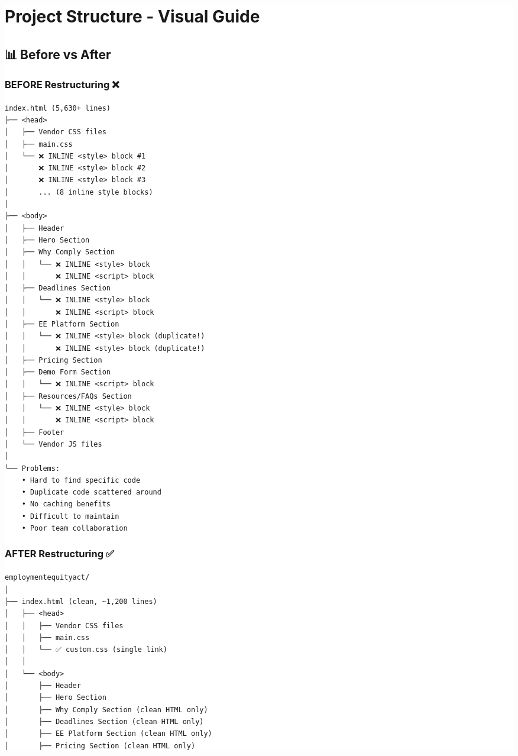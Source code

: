 # Project Structure - Visual Guide

## 📊 Before vs After

### BEFORE Restructuring ❌
```
index.html (5,630+ lines)
├── <head>
│   ├── Vendor CSS files
│   ├── main.css
│   └── ❌ INLINE <style> block #1
│       ❌ INLINE <style> block #2
│       ❌ INLINE <style> block #3
│       ... (8 inline style blocks)
│
├── <body>
│   ├── Header
│   ├── Hero Section
│   ├── Why Comply Section
│   │   └── ❌ INLINE <style> block
│   │       ❌ INLINE <script> block
│   ├── Deadlines Section
│   │   └── ❌ INLINE <style> block
│   │       ❌ INLINE <script> block
│   ├── EE Platform Section
│   │   └── ❌ INLINE <style> block (duplicate!)
│   │       ❌ INLINE <style> block (duplicate!)
│   ├── Pricing Section
│   ├── Demo Form Section
│   │   └── ❌ INLINE <script> block
│   ├── Resources/FAQs Section
│   │   └── ❌ INLINE <style> block
│   │       ❌ INLINE <script> block
│   ├── Footer
│   └── Vendor JS files
│
└── Problems:
    • Hard to find specific code
    • Duplicate code scattered around
    • No caching benefits
    • Difficult to maintain
    • Poor team collaboration
```

### AFTER Restructuring ✅
```
employmentequityact/
│
├── index.html (clean, ~1,200 lines)
│   ├── <head>
│   │   ├── Vendor CSS files
│   │   ├── main.css
│   │   └── ✅ custom.css (single link)
│   │
│   └── <body>
│       ├── Header
│       ├── Hero Section
│       ├── Why Comply Section (clean HTML only)
│       ├── Deadlines Section (clean HTML only)
│       ├── EE Platform Section (clean HTML only)
│       ├── Pricing Section (clean HTML only)
```